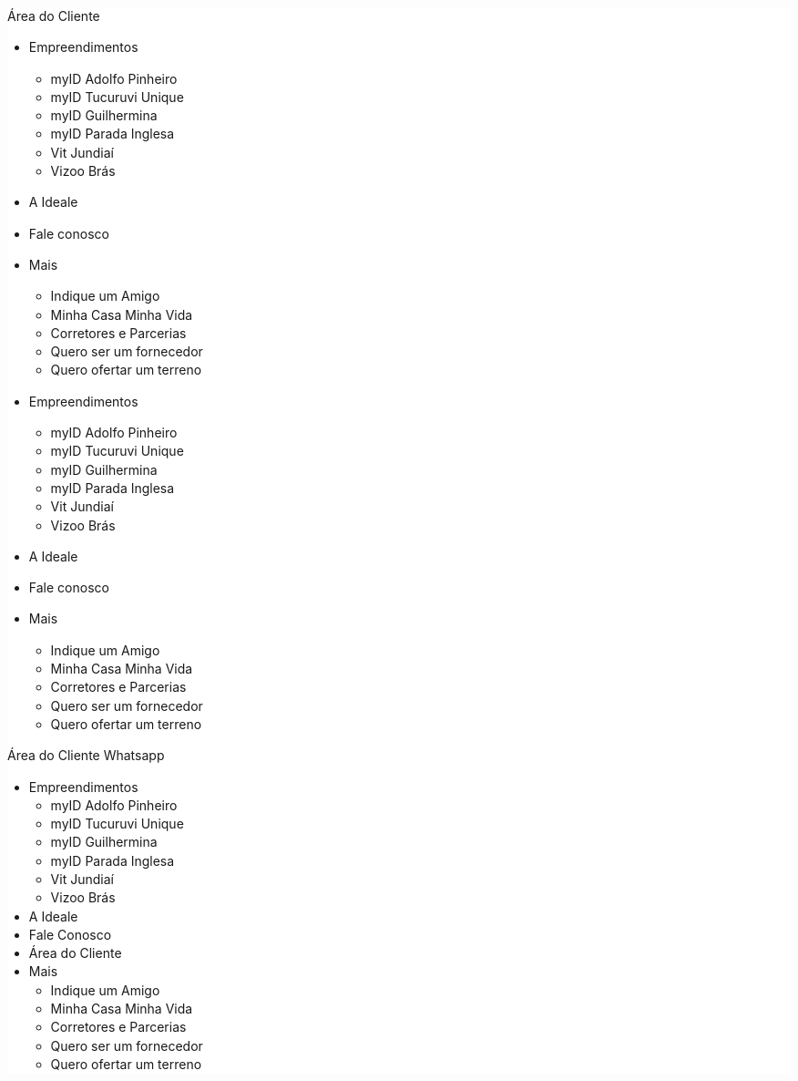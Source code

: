 
Área do Cliente
  * Empreendimentos
    * myID Adolfo Pinheiro
    * myID Tucuruvi Unique
    * myID Guilhermina
    * myID Parada Inglesa
    * Vit Jundiaí
    * Vizoo Brás
  * A Ideale
  * Fale conosco
  * Mais
    * Indique um Amigo
    * Minha Casa Minha Vida
    * Corretores e Parcerias
    * Quero ser um fornecedor
    * Quero ofertar um terreno


  * Empreendimentos
    * myID Adolfo Pinheiro
    * myID Tucuruvi Unique
    * myID Guilhermina
    * myID Parada Inglesa
    * Vit Jundiaí
    * Vizoo Brás
  * A Ideale
  * Fale conosco
  * Mais
    * Indique um Amigo
    * Minha Casa Minha Vida
    * Corretores e Parcerias
    * Quero ser um fornecedor
    * Quero ofertar um terreno


Área do Cliente
Whatsapp
  * Empreendimentos
    * myID Adolfo Pinheiro
    * myID Tucuruvi Unique
    * myID Guilhermina
    * myID Parada Inglesa
    * Vit Jundiaí
    * Vizoo Brás
  * A Ideale
  * Fale Conosco
  * Área do Cliente
  * Mais
    * Indique um Amigo
    * Minha Casa Minha Vida
    * Corretores e Parcerias
    * Quero ser um fornecedor
    * Quero ofertar um terreno
